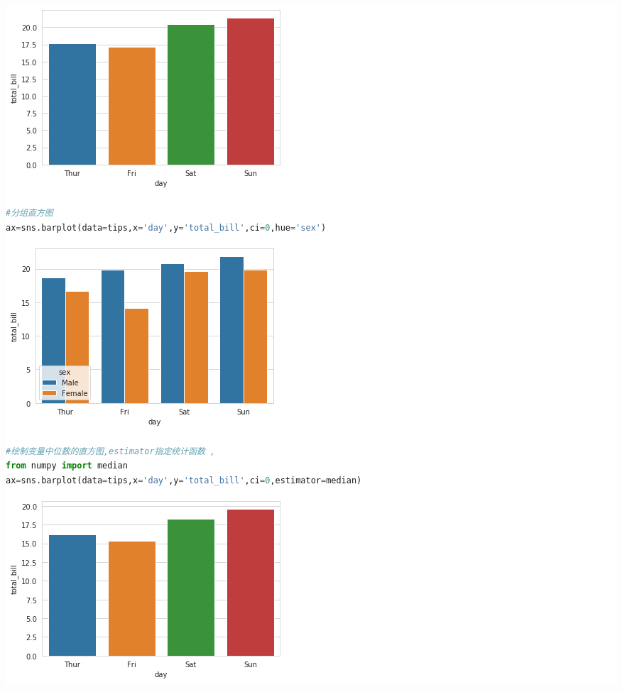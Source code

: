 
![png](imgs/output_43_0.png)



```python
#分组直方图
ax=sns.barplot(data=tips,x='day',y='total_bill',ci=0,hue='sex')
```


![png](imgs/output_44_0.png)



```python
#绘制变量中位数的直方图,estimator指定统计函数 ,
from numpy import median
ax=sns.barplot(data=tips,x='day',y='total_bill',ci=0,estimator=median)
```


![png](imgs/output_45_0.png)
